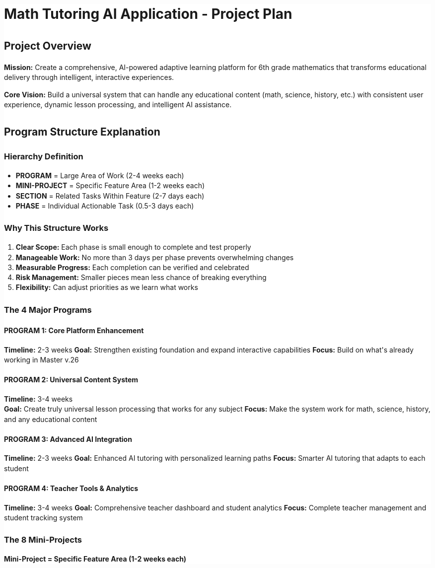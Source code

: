 # Math Tutoring AI Application - Project Plan

## Project Overview

**Mission:** Create a comprehensive, AI-powered adaptive learning platform for 6th grade mathematics that transforms educational delivery through intelligent, interactive experiences.

**Core Vision:** Build a universal system that can handle any educational content (math, science, history, etc.) with consistent user experience, dynamic lesson processing, and intelligent AI assistance.

## Program Structure Explanation

### Hierarchy Definition
- **PROGRAM** = Large Area of Work (2-4 weeks each)
- **MINI-PROJECT** = Specific Feature Area (1-2 weeks each)
- **SECTION** = Related Tasks Within Feature (2-7 days each)
- **PHASE** = Individual Actionable Task (0.5-3 days each)

### Why This Structure Works
1. **Clear Scope:** Each phase is small enough to complete and test properly
2. **Manageable Work:** No more than 3 days per phase prevents overwhelming changes
3. **Measurable Progress:** Each completion can be verified and celebrated
4. **Risk Management:** Smaller pieces mean less chance of breaking everything
5. **Flexibility:** Can adjust priorities as we learn what works

### The 4 Major Programs

#### PROGRAM 1: Core Platform Enhancement
**Timeline:** 2-3 weeks
**Goal:** Strengthen existing foundation and expand interactive capabilities
**Focus:** Build on what's already working in Master v.26

#### PROGRAM 2: Universal Content System
**Timeline:** 3-4 weeks  
**Goal:** Create truly universal lesson processing that works for any subject
**Focus:** Make the system work for math, science, history, and any educational content

#### PROGRAM 3: Advanced AI Integration
**Timeline:** 2-3 weeks
**Goal:** Enhanced AI tutoring with personalized learning paths
**Focus:** Smarter AI tutoring that adapts to each student

#### PROGRAM 4: Teacher Tools & Analytics
**Timeline:** 3-4 weeks
**Goal:** Comprehensive teacher dashboard and student analytics
**Focus:** Complete teacher management and student tracking system

### The 8 Mini-Projects
**Mini-Project = Specific Feature Area (1-2 weeks each)**
